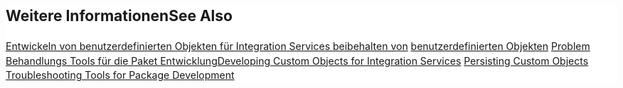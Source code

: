 ## <a name="see-also"></a><span data-ttu-id="107bb-204">Weitere Informationen</span><span class="sxs-lookup"><span data-stu-id="107bb-204">See Also</span></span>
 <span data-ttu-id="107bb-205">[Entwickeln von benutzerdefinierten Objekten für Integration Services beibehalten von](developing-custom-objects-for-integration-services.md) [benutzerdefinierten Objekten](persisting-custom-objects.md) [Problem Behandlungs Tools für die Paket Entwicklung](../troubleshooting/troubleshooting-tools-for-package-development.md)</span><span class="sxs-lookup"><span data-stu-id="107bb-205">[Developing Custom Objects for Integration Services](developing-custom-objects-for-integration-services.md) [Persisting Custom Objects](persisting-custom-objects.md) [Troubleshooting Tools for Package Development](../troubleshooting/troubleshooting-tools-for-package-development.md)</span></span>


